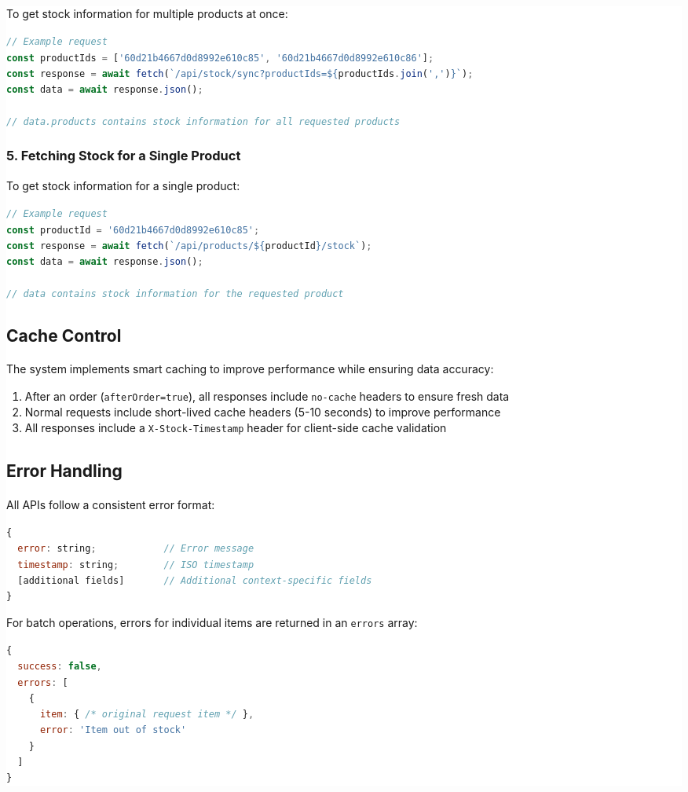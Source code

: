 To get stock information for multiple products at once:

```javascript
// Example request
const productIds = ['60d21b4667d0d8992e610c85', '60d21b4667d0d8992e610c86'];
const response = await fetch(`/api/stock/sync?productIds=${productIds.join(',')}`);
const data = await response.json();

// data.products contains stock information for all requested products
```

### 5. Fetching Stock for a Single Product

To get stock information for a single product:

```javascript
// Example request
const productId = '60d21b4667d0d8992e610c85';
const response = await fetch(`/api/products/${productId}/stock`);
const data = await response.json();

// data contains stock information for the requested product
```

## Cache Control

The system implements smart caching to improve performance while ensuring data accuracy:

1. After an order (`afterOrder=true`), all responses include `no-cache` headers to ensure fresh data
2. Normal requests include short-lived cache headers (5-10 seconds) to improve performance
3. All responses include a `X-Stock-Timestamp` header for client-side cache validation

## Error Handling

All APIs follow a consistent error format:

```javascript
{
  error: string;            // Error message
  timestamp: string;        // ISO timestamp
  [additional fields]       // Additional context-specific fields
}
```

For batch operations, errors for individual items are returned in an `errors` array:

```javascript
{
  success: false,
  errors: [
    {
      item: { /* original request item */ },
      error: 'Item out of stock'
    }
  ]
}
```
